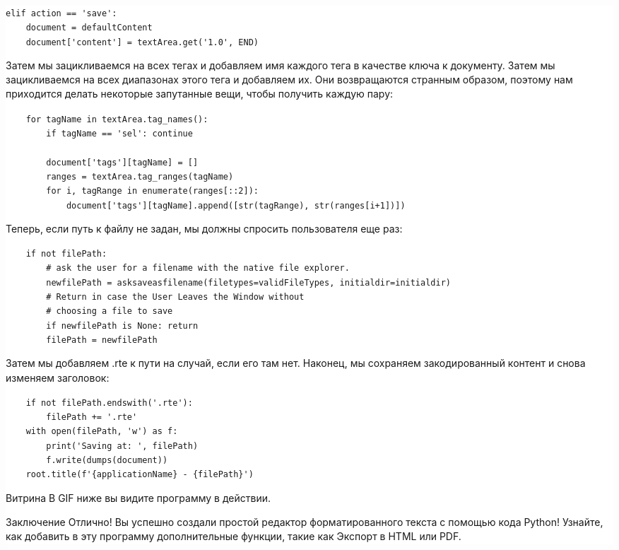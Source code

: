     elif action == 'save':
        document = defaultContent
        document['content'] = textArea.get('1.0', END)
Затем мы зацикливаемся на всех тегах и добавляем имя каждого тега в качестве ключа к документу. Затем мы зацикливаемся на всех диапазонах этого тега и добавляем их. Они возвращаются странным образом, поэтому нам приходится делать некоторые запутанные вещи, чтобы получить каждую пару:

        for tagName in textArea.tag_names():
            if tagName == 'sel': continue

            document['tags'][tagName] = []
            ranges = textArea.tag_ranges(tagName)
            for i, tagRange in enumerate(ranges[::2]):
                document['tags'][tagName].append([str(tagRange), str(ranges[i+1])])
Теперь, если путь к файлу не задан, мы должны спросить пользователя еще раз:

        if not filePath:
            # ask the user for a filename with the native file explorer.
            newfilePath = asksaveasfilename(filetypes=validFileTypes, initialdir=initialdir)
            # Return in case the User Leaves the Window without
            # choosing a file to save
            if newfilePath is None: return
            filePath = newfilePath
Затем мы добавляем .rte к пути на случай, если его там нет. Наконец, мы сохраняем закодированный контент и снова изменяем заголовок:

        if not filePath.endswith('.rte'):
            filePath += '.rte'
        with open(filePath, 'w') as f:
            print('Saving at: ', filePath)  
            f.write(dumps(document))
        root.title(f'{applicationName} - {filePath}')
Витрина
В GIF ниже вы видите программу в действии.

 



Заключение
Отлично! Вы успешно создали простой редактор форматированного текста с помощью кода Python! Узнайте, как добавить в эту программу дополнительные функции, такие как Экспорт в HTML или PDF.